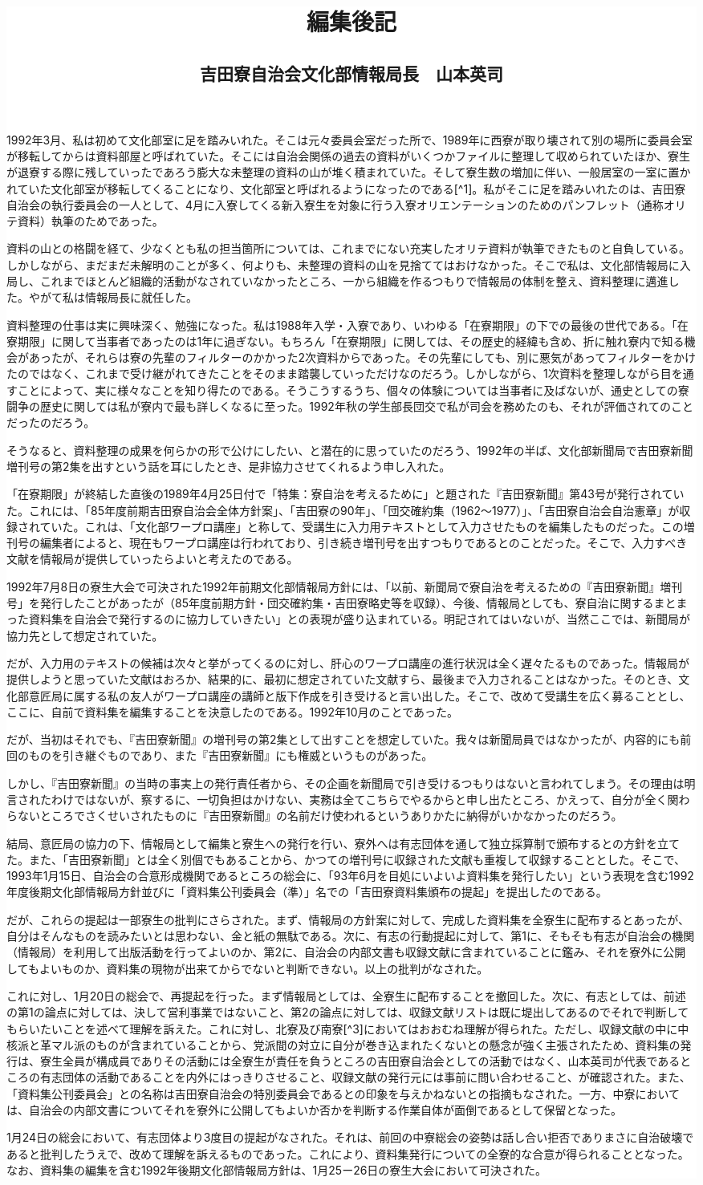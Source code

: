 <header>
<h1 class="title">編集後記</h1>
<h2 class="author">吉田寮自治会文化部情報局長　山本英司</h2>
</header>

1992年3月、私は初めて文化部室に足を踏みいれた。そこは元々委員会室だった所で、1989年に西寮が取り壊されて別の場所に委員会室が移転してからは資料部屋と呼ばれていた。そこには自治会関係の過去の資料がいくつかファイルに整理して収められていたほか、寮生が退寮する際に残していったであろう膨大な未整理の資料の山が堆く積まれていた。そして寮生数の増加に伴い、一般居室の一室に置かれていた文化部室が移転してくることになり、文化部室と呼ばれるようになったのである[^1]。私がそこに足を踏みいれたのは、吉田寮自治会の執行委員会の一人として、4月に入寮してくる新入寮生を対象に行う入寮オリエンテーションのためのパンフレット（通称オリテ資料）執筆のためであった。



資料の山との格闘を経て、少なくとも私の担当箇所については、これまでにない充実したオリテ資料が執筆できたものと自負している。しかしながら、まだまだ未解明のことが多く、何よりも、未整理の資料の山を見捨ててはおけなかった。そこで私は、文化部情報局に入局し、これまでほとんど組織的活動がなされていなかったところ、一から組織を作るつもりで情報局の体制を整え、資料整理に邁進した。やがて私は情報局長に就任した。

資料整理の仕事は実に興味深く、勉強になった。私は1988年入学・入寮であり、いわゆる「在寮期限」の下での最後の世代である。「在寮期限」に関して当事者であったのは1年に過ぎない。もちろん「在寮期限」に関しては、その歴史的経緯も含め、折に触れ寮内で知る機会があったが、それらは寮の先輩のフィルターのかかった2次資料からであった。その先輩にしても、別に悪気があってフィルターをかけたのではなく、これまで受け継がれてきたことをそのまま踏襲していっただけなのだろう。しかしながら、1次資料を整理しながら目を通すことによって、実に様々なことを知り得たのである。そうこうするうち、個々の体験については当事者に及ばないが、通史としての寮闘争の歴史に関しては私が寮内で最も詳しくなるに至った。1992年秋の学生部長団交で私が司会を務めたのも、それが評価されてのことだったのだろう。

そうなると、資料整理の成果を何らかの形で公けにしたい、と潜在的に思っていたのだろう、1992年の半ば、文化部新聞局で吉田寮新聞増刊号の第2集を出すという話を耳にしたとき、是非協力させてくれるよう申し入れた。

「在寮期限」が終結した直後の1989年4月25日付で「特集：寮自治を考えるために」と題された『吉田寮新聞』第43号が発行されていた。これには、「85年度前期吉田寮自治会全体方針案」、「吉田寮の90年」、「団交確約集（1962〜1977）」、「吉田寮自治会自治憲章」が収録されていた。これは、「文化部ワープロ講座」と称して、受講生に入力用テキストとして入力させたものを編集したものだった。この増刊号の編集者によると、現在もワープロ講座は行われており、引き続き増刊号を出すつもりであるとのことだった。そこで、入力すべき文献を情報局が提供していったらよいと考えたのである。



1992年7月8日の寮生大会で可決された1992年前期文化部情報局方針には、「以前、新聞局で寮自治を考えるための『吉田寮新聞』増刊号」を発行したことがあったが（85年度前期方針・団交確約集・吉田寮略史等を収録）、今後、情報局としても、寮自治に関するまとまった資料集を自治会で発行するのに協力していきたい」との表現が盛り込まれている。明記されてはいないが、当然ここでは、新聞局が協力先として想定されていた。

だが、入力用のテキストの候補は次々と挙がってくるのに対し、肝心のワープロ講座の進行状況は全く遅々たるものであった。情報局が提供しようと思っていた文献はおろか、結果的に、最初に想定されていた文献すら、最後まで入力されることはなかった。そのとき、文化部意匠局に属する私の友人がワープロ講座の講師と版下作成を引き受けると言い出した。そこで、改めて受講生を広く募ることとし、ここに、自前で資料集を編集することを決意したのである。1992年10月のことであった。

だが、当初はそれでも、『吉田寮新聞』の増刊号の第2集として出すことを想定していた。我々は新聞局員ではなかったが、内容的にも前回のものを引き継ぐものであり、また『吉田寮新聞』にも権威というものがあった。

しかし、『吉田寮新聞』の当時の事実上の発行責任者から、その企画を新聞局で引き受けるつもりはないと言われてしまう。その理由は明言されたわけではないが、察するに、一切負担はかけない、実務は全てこちらでやるからと申し出たところ、かえって、自分が全く関わらないところでさくせいされたものに『吉田寮新聞』の名前だけ使われるというありかたに納得がいかなかったのだろう。

結局、意匠局の協力の下、情報局として編集と寮生への発行を行い、寮外へは有志団体を通して独立採算制で頒布するとの方針を立てた。また、「吉田寮新聞」とは全く別個でもあることから、かつての増刊号に収録された文献も重複して収録することとした。そこで、1993年1月15日、自治会の合意形成機関であるところの総会に、「93年6月を目処にいよいよ資料集を発行したい」という表現を含む1992年度後期文化部情報局方針並びに「資料集公刊委員会（準）」名での「吉田寮資料集頒布の提起」を提出したのである。

だが、これらの提起は一部寮生の批判にさらされた。まず、情報局の方針案に対して、完成した資料集を全寮生に配布するとあったが、自分はそんなものを読みたいとは思わない、金と紙の無駄である。次に、有志の行動提起に対して、第1に、そもそも有志が自治会の機関（情報局）を利用して出版活動を行ってよいのか、第2に、自治会の内部文書も収録文献に含まれていることに鑑み、それを寮外に公開してもよいものか、資料集の現物が出来てからでないと判断できない。以上の批判がなされた。

これに対し、1月20日の総会で、再提起を行った。まず情報局としては、全寮生に配布することを撤回した。次に、有志としては、前述の第1の論点に対しては、決して営利事業ではないこと、第2の論点に対しては、収録文献リストは既に堤出してあるのでそれで判断してもらいたいことを述べて理解を訴えた。これに対し、北寮及び南寮[^3]においてはおおむね理解が得られた。ただし、収録文献の中に中核派と革マル派のものが含まれていることから、党派間の対立に自分が巻き込まれたくないとの懸念が強く主張されたため、資料集の発行は、寮生全員が構成員でありその活動には全寮生が責任を負うところの吉田寮自治会としての活動ではなく、山本英司が代表であるところの有志団体の活動であることを内外にはっきりさせること、収録文献の発行元には事前に問い合わせること、が確認された。また、「資料集公刊委員会」との名称は吉田寮自治会の特別委員会であるとの印象を与えかねないとの指摘もなされた。一方、中寮においては、自治会の内部文書についてそれを寮外に公開してもよいか否かを判断する作業自体が面倒であるとして保留となった。



1月24日の総会において、有志団体より3度目の提起がなされた。それは、前回の中寮総会の姿勢は話し合い拒否でありまさに自治破壊であると批判したうえで、改めて理解を訴えるものであった。これにより、資料集発行についての全寮的な合意が得られることとなった。なお、資料集の編集を含む1992年後期文化部情報局方針は、1月25ー26日の寮生大会において可決された。
